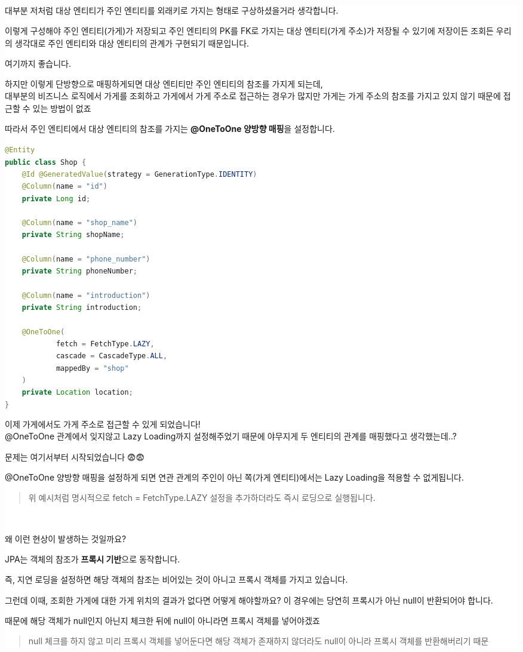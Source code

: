 대부분 저처럼 대상 엔티티가 주인 엔티티를 외래키로 가지는 형태로 구상하셨을거라 생각합니다.

이렇게 구성해야 주인 엔티티(가게)가 저장되고 주인 엔티티의 PK를 FK로 가지는 대상 엔티티(가게 주소)가 저장될 수 있기에 저장이든 조회든 우리의 생각대로 주인 엔티티와 대상 엔티티의 관계가 구현되기 때문입니다.

여기까지 좋습니다.  

하지만 이렇게 단방향으로 매핑하게되면 대상 엔티티만 주인 엔티티의 참조를 가지게 되는데,  
대부분의 비즈니스 로직에서 가게를 조회하고 가게에서 가게 주소로 접근하는 경우가 많지만 가게는 가게 주소의 참조를 가지고 있지 않기 때문에 접근할 수 있는 방법이 없죠

따라서 주인 엔티티에서 대상 엔티티의 참조를 가지는 **@OneToOne 양방향 매핑**을 설정합니다.

```java
@Entity
public class Shop {
    @Id @GeneratedValue(strategy = GenerationType.IDENTITY)
    @Column(name = "id")
    private Long id;

    @Column(name = "shop_name")
    private String shopName;

    @Column(name = "phone_number")
    private String phoneNumber;

    @Column(name = "introduction")
    private String introduction;

    @OneToOne(
            fetch = FetchType.LAZY,
            cascade = CascadeType.ALL,
            mappedBy = "shop"
    )
    private Location location;
}
```

이제 가게에서도 가게 주소로 접근할 수 있게 되었습니다!  
@OneToOne 관계에서 잊지않고 Lazy Loading까지 설정해주었기 때문에 야무지게 두 엔티티의 관계를 매핑했다고 생각했는데..?

문제는 여기서부터 시작되었습니다 😨😨

@OneToOne 양방향 매핑을 설정하게 되면 연관 관계의 주인이 아닌 쪽(가게 엔티티)에서는 Lazy Loading을 적용할 수 없게됩니다.
> 위 예시처럼 명시적으로 fetch = FetchType.LAZY 설정을 추가하더라도 즉시 로딩으로 실행됩니다.

<br>

왜 이런 현상이 발생하는 것일까요?

JPA는 객체의 참조가 **프록시 기반**으로 동작합니다.   

즉, 지연 로딩을 설정하면 해당 객체의 참조는 비어있는 것이 아니고 프록시 객체를 가지고 있습니다.  

그런데 이때, 조회한 가게에 대한 가게 위치의 결과가 없다면 어떻게 해야할까요? 이 경우에는 당연히 프록시가 아닌 null이 반환되어야 합니다.

때문에 해당 객체가 null인지 아닌지 체크한 뒤에 null이 아니라면 프록시 객체를 넣어야겠죠  
> null 체크를 하지 않고 미리 프록시 객체를 넣어둔다면 해당 객체가 존재하지 않더라도 null이 아니라 프록시 객체를 반환해버리기 때문
